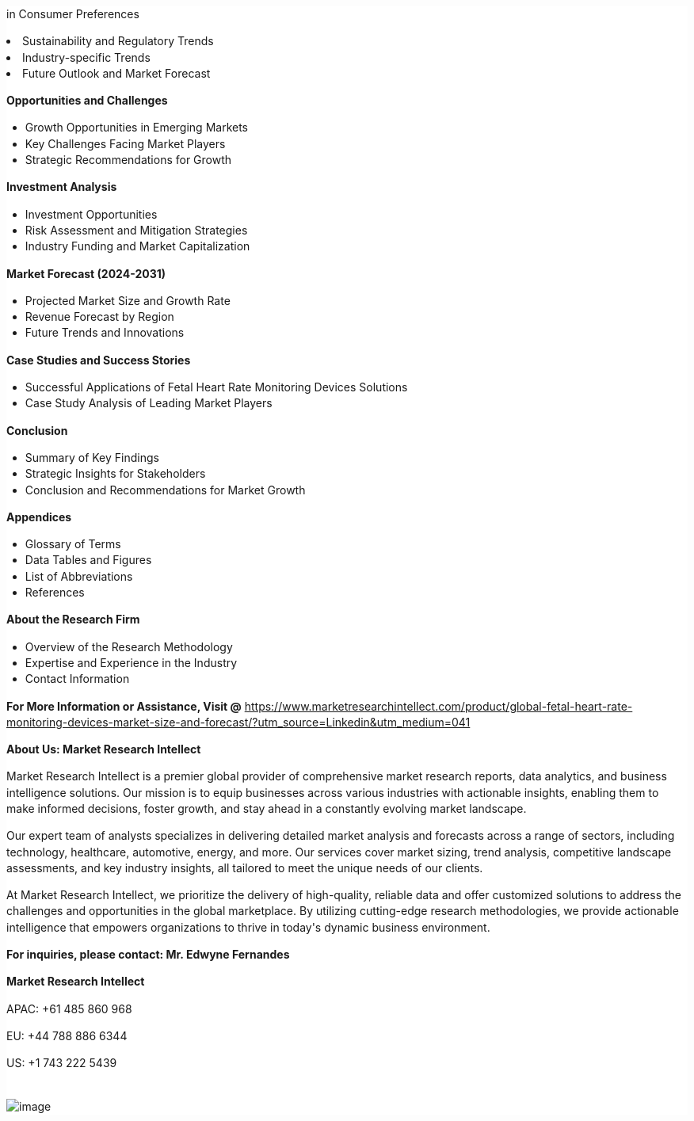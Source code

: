 in Consumer Preferences</li><li>Sustainability and Regulatory Trends</li><li>Industry-specific Trends</li><li>Future Outlook and Market Forecast</li></ul><p><strong>Opportunities and Challenges</strong></p><ul><li>Growth Opportunities in Emerging Markets</li><li>Key Challenges Facing Market Players</li><li>Strategic Recommendations for Growth</li></ul><p><strong>Investment Analysis</strong></p><ul><li>Investment Opportunities</li><li>Risk Assessment and Mitigation Strategies</li><li>Industry Funding and Market Capitalization</li></ul><p><strong>Market Forecast (2024-2031)</strong></p><ul><li>Projected Market Size and Growth Rate</li><li>Revenue Forecast by Region</li><li>Future Trends and Innovations</li></ul><p><strong>Case Studies and Success Stories</strong></p><ul><li>Successful Applications of Fetal Heart Rate Monitoring Devices Solutions</li><li>Case Study Analysis of Leading Market Players</li></ul><p><strong>Conclusion</strong></p><ul><li>Summary of Key Findings</li><li>Strategic Insights for Stakeholders</li><li>Conclusion and Recommendations for Market Growth</li></ul><p><strong>Appendices</strong></p><ul><li>Glossary of Terms</li><li>Data Tables and Figures</li><li>List of Abbreviations</li><li>References</li></ul><p><strong>About the Research Firm</strong></p><ul><li>Overview of the Research Methodology</li><li>Expertise and Experience in the Industry</li><li>Contact Information</li></ul></div><div class="article-main__content" data-test-id="publishing-text-block"><p><span class="font-[700]"><strong>For More Information or Assistance, Visit @</strong>&nbsp;<a href="https://www.marketresearchintellect.com/product/global-fetal-heart-rate-monitoring-devices-market-size-and-forecast/?utm_source=Linkedin&utm_medium=041">https://www.marketresearchintellect.com/product/global-fetal-heart-rate-monitoring-devices-market-size-and-forecast/?utm_source=Linkedin&utm_medium=041</a></span></p><p><strong>About Us: Market Research Intellect</strong></p><p>Market Research Intellect is a premier global provider of comprehensive market research reports, data analytics, and business intelligence solutions. Our mission is to equip businesses across various industries with actionable insights, enabling them to make informed decisions, foster growth, and stay ahead in a constantly evolving market landscape.</p><p>Our expert team of analysts specializes in delivering detailed market analysis and forecasts across a range of sectors, including technology, healthcare, automotive, energy, and more. Our services cover market sizing, trend analysis, competitive landscape assessments, and key industry insights, all tailored to meet the unique needs of our clients.</p><p>At Market Research Intellect, we prioritize the delivery of high-quality, reliable data and offer customized solutions to address the challenges and opportunities in the global marketplace. By utilizing cutting-edge research methodologies, we provide actionable intelligence that empowers organizations to thrive in today's dynamic business environment.</p><p><strong>For inquiries, please contact: Mr. Edwyne Fernandes</strong></p><p><strong>Market Research Intellect</strong></p><p>APAC: +61 485 860 968</p><p>EU: +44 788 886 6344</p><p>US: +1 743 222 5439</p></div><div class="article-main__content" data-test-id="publishing-text-block">&nbsp;</div>
![image](https://github.com/user-attachments/assets/682f3c9b-1cbc-4026-85eb-be5ad521e9e9)
